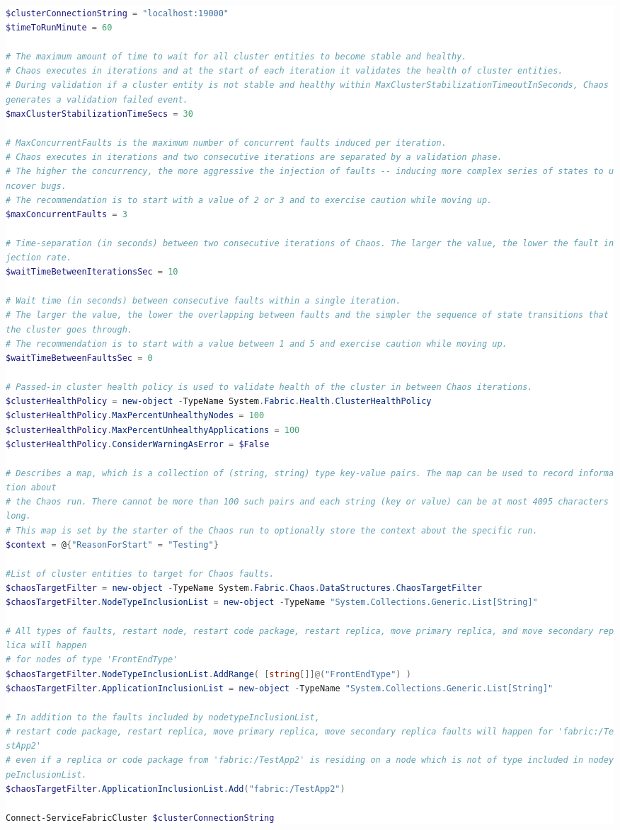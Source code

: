 ```powershell
$clusterConnectionString = "localhost:19000"
$timeToRunMinute = 60

# The maximum amount of time to wait for all cluster entities to become stable and healthy. 
# Chaos executes in iterations and at the start of each iteration it validates the health of cluster entities. 
# During validation if a cluster entity is not stable and healthy within MaxClusterStabilizationTimeoutInSeconds, Chaos generates a validation failed event.
$maxClusterStabilizationTimeSecs = 30

# MaxConcurrentFaults is the maximum number of concurrent faults induced per iteration. 
# Chaos executes in iterations and two consecutive iterations are separated by a validation phase. 
# The higher the concurrency, the more aggressive the injection of faults -- inducing more complex series of states to uncover bugs. 
# The recommendation is to start with a value of 2 or 3 and to exercise caution while moving up.
$maxConcurrentFaults = 3

# Time-separation (in seconds) between two consecutive iterations of Chaos. The larger the value, the lower the fault injection rate.
$waitTimeBetweenIterationsSec = 10

# Wait time (in seconds) between consecutive faults within a single iteration. 
# The larger the value, the lower the overlapping between faults and the simpler the sequence of state transitions that the cluster goes through. 
# The recommendation is to start with a value between 1 and 5 and exercise caution while moving up.
$waitTimeBetweenFaultsSec = 0

# Passed-in cluster health policy is used to validate health of the cluster in between Chaos iterations. 
$clusterHealthPolicy = new-object -TypeName System.Fabric.Health.ClusterHealthPolicy
$clusterHealthPolicy.MaxPercentUnhealthyNodes = 100
$clusterHealthPolicy.MaxPercentUnhealthyApplications = 100
$clusterHealthPolicy.ConsiderWarningAsError = $False

# Describes a map, which is a collection of (string, string) type key-value pairs. The map can be used to record information about
# the Chaos run. There cannot be more than 100 such pairs and each string (key or value) can be at most 4095 characters long.
# This map is set by the starter of the Chaos run to optionally store the context about the specific run.
$context = @{"ReasonForStart" = "Testing"}

#List of cluster entities to target for Chaos faults.
$chaosTargetFilter = new-object -TypeName System.Fabric.Chaos.DataStructures.ChaosTargetFilter
$chaosTargetFilter.NodeTypeInclusionList = new-object -TypeName "System.Collections.Generic.List[String]"

# All types of faults, restart node, restart code package, restart replica, move primary replica, and move secondary replica will happen
# for nodes of type 'FrontEndType'
$chaosTargetFilter.NodeTypeInclusionList.AddRange( [string[]]@("FrontEndType") )
$chaosTargetFilter.ApplicationInclusionList = new-object -TypeName "System.Collections.Generic.List[String]"

# In addition to the faults included by nodetypeInclusionList, 
# restart code package, restart replica, move primary replica, move secondary replica faults will happen for 'fabric:/TestApp2'
# even if a replica or code package from 'fabric:/TestApp2' is residing on a node which is not of type included in nodeypeInclusionList.
$chaosTargetFilter.ApplicationInclusionList.Add("fabric:/TestApp2")

Connect-ServiceFabricCluster $clusterConnectionString

```